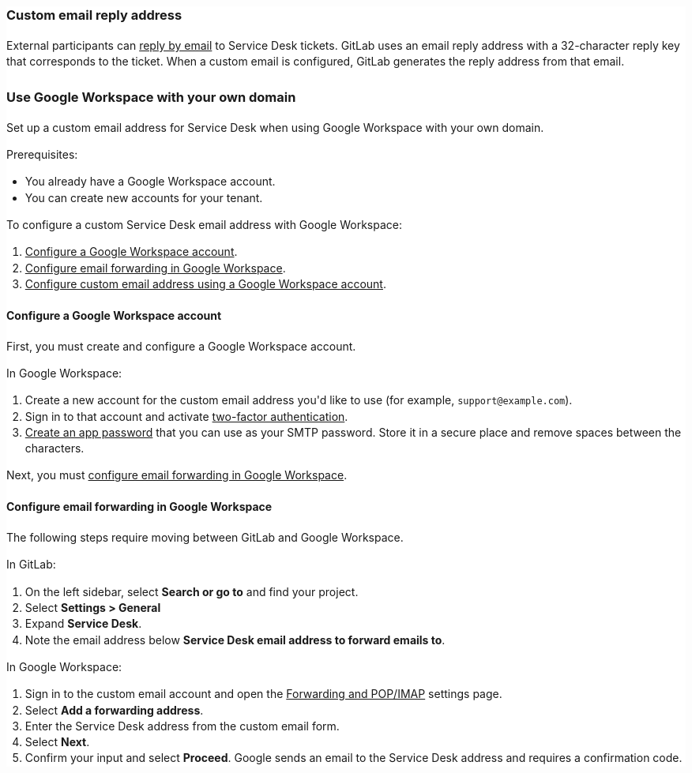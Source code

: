 ### Custom email reply address

External participants can [reply by email](../../../administration/reply_by_email.md) to Service Desk tickets.
GitLab uses an email reply address with a 32-character reply key that corresponds to the ticket.
When a custom email is configured, GitLab generates the reply address from that email.

### Use Google Workspace with your own domain

Set up a custom email address for Service Desk when using Google Workspace with your own domain.

Prerequisites:

- You already have a Google Workspace account.
- You can create new accounts for your tenant.

To configure a custom Service Desk email address with Google Workspace:

1. [Configure a Google Workspace account](#configure-a-google-workspace-account).
1. [Configure email forwarding in Google Workspace](#configure-email-forwarding-in-google-workspace).
1. [Configure custom email address using a Google Workspace account](#configure-custom-email-address-using-a-google-workspace-account).

#### Configure a Google Workspace account

First, you must create and configure a Google Workspace account.

In Google Workspace:

1. Create a new account for the custom email address you'd like to use (for example, `support@example.com`).
1. Sign in to that account and activate
   [two-factor authentication](https://myaccount.google.com/u/3/signinoptions/two-step-verification).
1. [Create an app password](https://myaccount.google.com/u/3/apppasswords) that you can use as your
   SMTP password.
   Store it in a secure place and remove spaces between the characters.

Next, you must [configure email forwarding in Google Workspace](#configure-email-forwarding-in-google-workspace).

#### Configure email forwarding in Google Workspace

The following steps require moving between GitLab and Google Workspace.

In GitLab:

1. On the left sidebar, select **Search or go to** and find your project.
1. Select **Settings > General**
1. Expand **Service Desk**.
1. Note the email address below **Service Desk email address to forward emails to**.

In Google Workspace:

1. Sign in to the custom email account and open the [Forwarding and POP/IMAP](https://mail.google.com/mail/u/0/#settings/fwdandpop) settings page.
1. Select **Add a forwarding address**.
1. Enter the Service Desk address from the custom email form.
1. Select **Next**.
1. Confirm your input and select **Proceed**. Google sends an email to the Service Desk address and
   requires a confirmation code.
